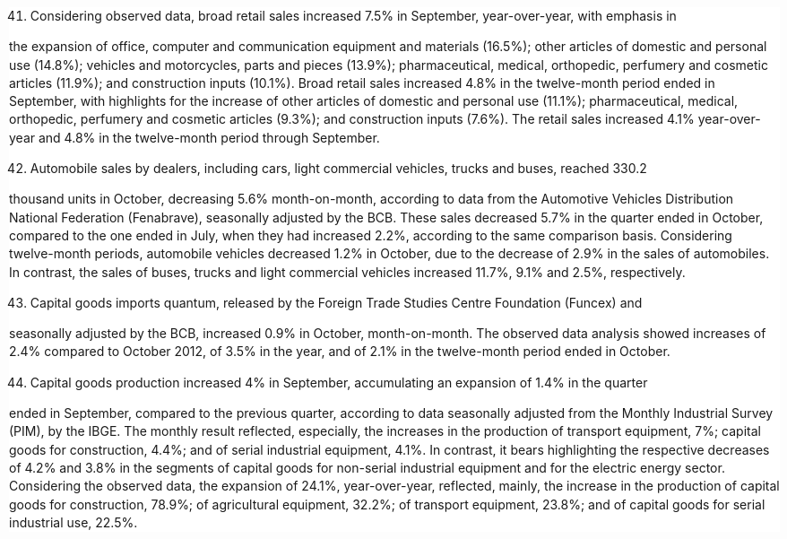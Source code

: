 41. Considering observed data, broad retail sales increased 7.5% in September, year-over-year, with emphasis in

the expansion of office, computer and communication equipment and materials (16.5%); other articles of
domestic and personal use (14.8%); vehicles and motorcycles, parts and pieces (13.9%); pharmaceutical,
medical, orthopedic, perfumery and cosmetic articles (11.9%); and construction inputs (10.1%). Broad retail
sales increased 4.8% in the twelve-month period ended in September, with highlights for the increase of other
articles of domestic and personal use (11.1%); pharmaceutical, medical, orthopedic, perfumery and cosmetic
articles (9.3%); and construction inputs (7.6%). The retail sales increased 4.1% year-over-year and 4.8% in
the twelve-month period through September.

42. Automobile sales by dealers, including cars, light commercial vehicles, trucks and buses, reached 330.2

thousand units in October, decreasing 5.6% month-on-month, according to data from the Automotive Vehicles
Distribution National Federation (Fenabrave), seasonally adjusted by the BCB. These sales decreased 5.7%
in the quarter ended in October, compared to the one ended in July, when they had increased 2.2%, according
to the same comparison basis. Considering twelve-month periods, automobile vehicles decreased 1.2% in
October, due to the decrease of 2.9% in the sales of automobiles. In contrast, the sales of buses, trucks and
light commercial vehicles increased 11.7%, 9.1% and 2.5%, respectively.

43. Capital goods imports quantum, released by the Foreign Trade Studies Centre Foundation (Funcex) and

seasonally adjusted by the BCB, increased 0.9% in October, month-on-month. The observed data analysis
showed increases of 2.4% compared to October 2012, of 3.5% in the year, and of 2.1% in the twelve-month
period ended in October.

44. Capital goods production increased 4% in September, accumulating an expansion of 1.4% in the quarter

ended in September, compared to the previous quarter, according to data seasonally adjusted from the
Monthly Industrial Survey (PIM), by the IBGE. The monthly result reflected, especially, the increases in the
production of transport equipment, 7%; capital goods for construction, 4.4%; and of serial industrial equipment,
4.1%. In contrast, it bears highlighting the respective decreases of 4.2% and 3.8% in the segments of capital
goods for non-serial industrial equipment and for the electric energy sector. Considering the observed data,
the expansion of 24.1%, year-over-year, reflected, mainly, the increase in the production of capital goods for
construction, 78.9%; of agricultural equipment, 32.2%; of transport equipment, 23.8%; and of capital goods for
serial industrial use, 22.5%.
